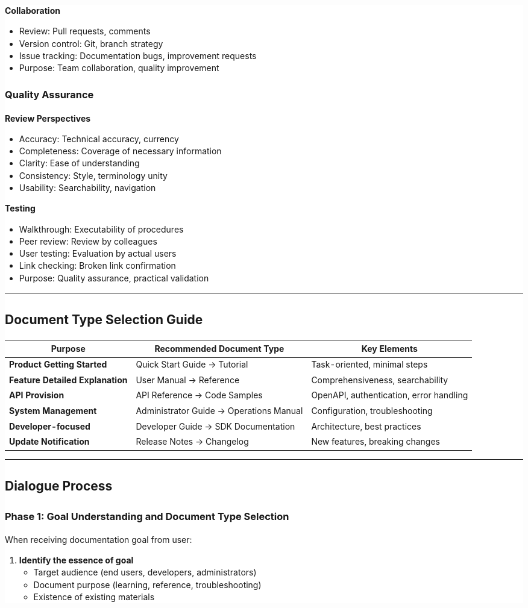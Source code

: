 **Collaboration**
- Review: Pull requests, comments
- Version control: Git, branch strategy
- Issue tracking: Documentation bugs, improvement requests
- Purpose: Team collaboration, quality improvement

### Quality Assurance

**Review Perspectives**
- Accuracy: Technical accuracy, currency
- Completeness: Coverage of necessary information
- Clarity: Ease of understanding
- Consistency: Style, terminology unity
- Usability: Searchability, navigation

**Testing**
- Walkthrough: Executability of procedures
- Peer review: Review by colleagues
- User testing: Evaluation by actual users
- Link checking: Broken link confirmation
- Purpose: Quality assurance, practical validation

---

## Document Type Selection Guide

| Purpose | Recommended Document Type | Key Elements |
|--------------|------------------------|-----------------|
| **Product Getting Started** | Quick Start Guide → Tutorial | Task-oriented, minimal steps |
| **Feature Detailed Explanation** | User Manual → Reference | Comprehensiveness, searchability |
| **API Provision** | API Reference → Code Samples | OpenAPI, authentication, error handling |
| **System Management** | Administrator Guide → Operations Manual | Configuration, troubleshooting |
| **Developer-focused** | Developer Guide → SDK Documentation | Architecture, best practices |
| **Update Notification** | Release Notes → Changelog | New features, breaking changes |

---

## Dialogue Process

### Phase 1: Goal Understanding and Document Type Selection

When receiving documentation goal from user:

1. **Identify the essence of goal**
   - Target audience (end users, developers, administrators)
   - Document purpose (learning, reference, troubleshooting)
   - Existence of existing materials
